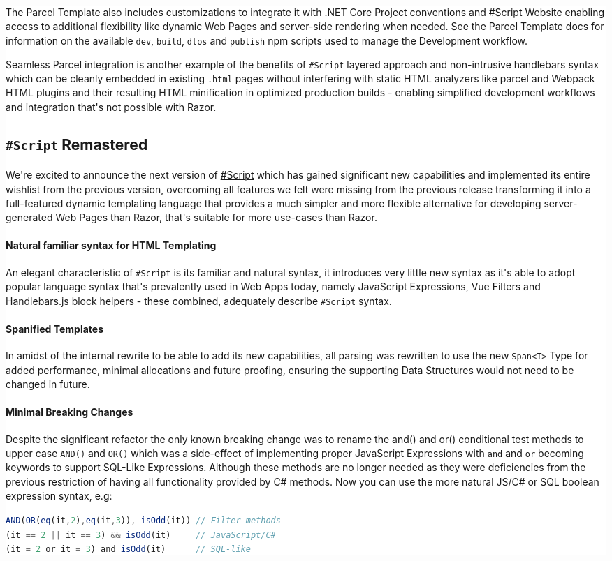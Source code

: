 The Parcel Template also includes customizations to integrate it with .NET Core Project conventions and
[#Script](https://sharpscript.net) Website enabling access to additional flexibility like dynamic Web Pages and server-side rendering
when needed. See the [Parcel Template docs](https://github.com/NetCoreTemplates/parcel#development-workflow) for information on the
available `dev`, `build`, `dtos` and `publish` npm scripts used to manage the Development workflow.

Seamless Parcel integration is another example of the benefits of `#Script` layered approach and non-intrusive handlebars syntax which
can be cleanly embedded in existing `.html` pages without interfering with static HTML analyzers like parcel and Webpack HTML plugins and their
resulting HTML minification in optimized production builds - enabling simplified development workflows and integration that's not possible with Razor.

## `#Script` Remastered

We're excited to announce the next version of [#Script](https://sharpscript.net) which has gained significant new capabilities
and implemented its entire wishlist from the previous version, overcoming all features we felt were missing from the previous release transforming it
into a full-featured dynamic templating language that provides a much simpler and more flexible alternative for developing server-generated Web Pages
than Razor, that's suitable for more use-cases than Razor.

#### Natural familiar syntax for HTML Templating

An elegant characteristic of `#Script` is its familiar and natural syntax, it introduces very little new syntax as it's able
to adopt popular language syntax that's prevalently used in Web Apps today, namely JavaScript Expressions, Vue Filters and Handlebars.js
block helpers - these combined, adequately describe `#Script` syntax.

#### Spanified Templates

In amidst of the internal rewrite to be able to add its new capabilities, all parsing was rewritten to use the new `Span<T>` Type for added performance, minimal allocations and future proofing, ensuring the supporting Data Structures would not need to be changed in future.

#### Minimal Breaking Changes

Despite the significant refactor the only known breaking change was to rename the
[and() and or() conditional test methods](https://sharpscript.net/docs/default-scripts#conditional-tests) to upper case `AND()` and `OR()`
which was a side-effect of implementing proper JavaScript Expressions with `and` and `or` becoming keywords to support
[SQL-Like Expressions](https://sharpscript.net/docs/syntax#sql-like-boolean-expressions). Although these methods are no longer needed
as they were deficiencies from the previous restriction of having all functionality provided by C# methods. Now you can use the more natural JS/C# or
SQL boolean expression syntax, e.g:

```js
AND(OR(eq(it,2),eq(it,3)), isOdd(it)) // Filter methods
(it == 2 || it == 3) && isOdd(it)     // JavaScript/C#
(it = 2 or it = 3) and isOdd(it)      // SQL-like
```
